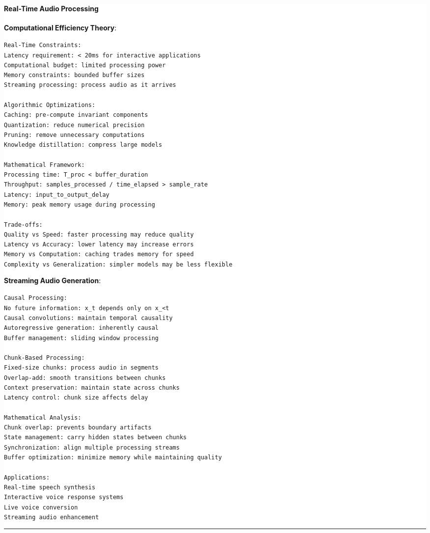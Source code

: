 #### Real-Time Audio Processing
**Computational Efficiency Theory**:
```
Real-Time Constraints:
Latency requirement: < 20ms for interactive applications
Computational budget: limited processing power
Memory constraints: bounded buffer sizes
Streaming processing: process audio as it arrives

Algorithmic Optimizations:
Caching: pre-compute invariant components
Quantization: reduce numerical precision
Pruning: remove unnecessary computations
Knowledge distillation: compress large models

Mathematical Framework:
Processing time: T_proc < buffer_duration
Throughput: samples_processed / time_elapsed > sample_rate
Latency: input_to_output_delay
Memory: peak memory usage during processing

Trade-offs:
Quality vs Speed: faster processing may reduce quality
Latency vs Accuracy: lower latency may increase errors
Memory vs Computation: caching trades memory for speed
Complexity vs Generalization: simpler models may be less flexible
```

**Streaming Audio Generation**:
```
Causal Processing:
No future information: x_t depends only on x_<t
Causal convolutions: maintain temporal causality
Autoregressive generation: inherently causal
Buffer management: sliding window processing

Chunk-Based Processing:
Fixed-size chunks: process audio in segments
Overlap-add: smooth transitions between chunks
Context preservation: maintain state across chunks
Latency control: chunk size affects delay

Mathematical Analysis:
Chunk overlap: prevents boundary artifacts
State management: carry hidden states between chunks
Synchronization: align multiple processing streams
Buffer optimization: minimize memory while maintaining quality

Applications:
Real-time speech synthesis
Interactive voice response systems
Live voice conversion
Streaming audio enhancement
```

---
